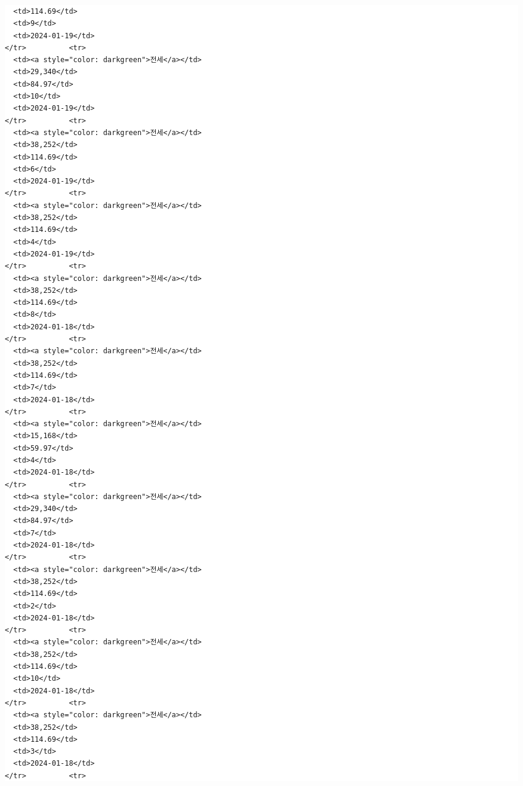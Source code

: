       <td>114.69</td>
      <td>9</td>
      <td>2024-01-19</td>
    </tr>          <tr>
      <td><a style="color: darkgreen">전세</a></td>
      <td>29,340</td>
      <td>84.97</td>
      <td>10</td>
      <td>2024-01-19</td>
    </tr>          <tr>
      <td><a style="color: darkgreen">전세</a></td>
      <td>38,252</td>
      <td>114.69</td>
      <td>6</td>
      <td>2024-01-19</td>
    </tr>          <tr>
      <td><a style="color: darkgreen">전세</a></td>
      <td>38,252</td>
      <td>114.69</td>
      <td>4</td>
      <td>2024-01-19</td>
    </tr>          <tr>
      <td><a style="color: darkgreen">전세</a></td>
      <td>38,252</td>
      <td>114.69</td>
      <td>8</td>
      <td>2024-01-18</td>
    </tr>          <tr>
      <td><a style="color: darkgreen">전세</a></td>
      <td>38,252</td>
      <td>114.69</td>
      <td>7</td>
      <td>2024-01-18</td>
    </tr>          <tr>
      <td><a style="color: darkgreen">전세</a></td>
      <td>15,168</td>
      <td>59.97</td>
      <td>4</td>
      <td>2024-01-18</td>
    </tr>          <tr>
      <td><a style="color: darkgreen">전세</a></td>
      <td>29,340</td>
      <td>84.97</td>
      <td>7</td>
      <td>2024-01-18</td>
    </tr>          <tr>
      <td><a style="color: darkgreen">전세</a></td>
      <td>38,252</td>
      <td>114.69</td>
      <td>2</td>
      <td>2024-01-18</td>
    </tr>          <tr>
      <td><a style="color: darkgreen">전세</a></td>
      <td>38,252</td>
      <td>114.69</td>
      <td>10</td>
      <td>2024-01-18</td>
    </tr>          <tr>
      <td><a style="color: darkgreen">전세</a></td>
      <td>38,252</td>
      <td>114.69</td>
      <td>3</td>
      <td>2024-01-18</td>
    </tr>          <tr>